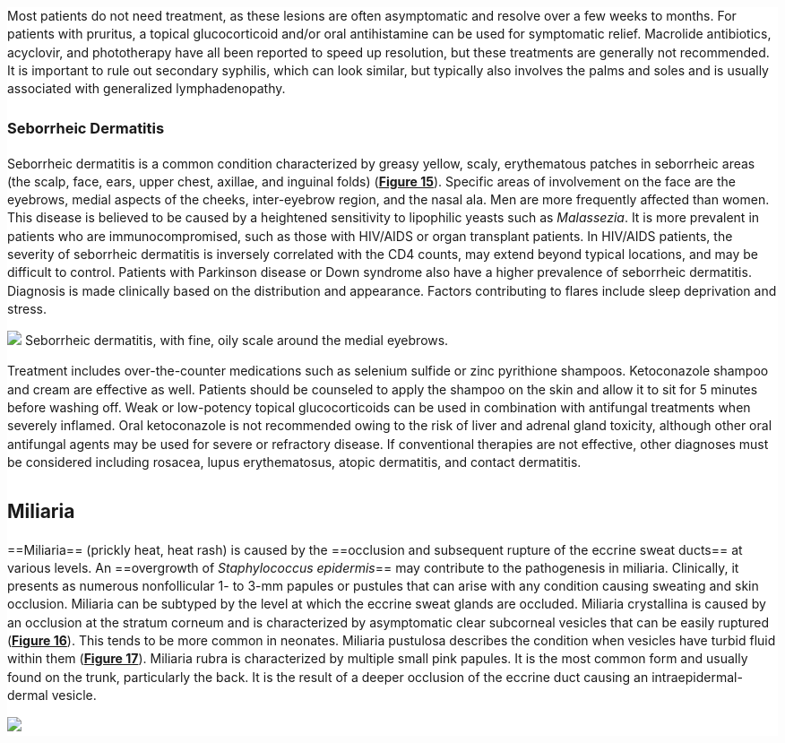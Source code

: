 Most patients do not need treatment, as these lesions are often asymptomatic and resolve over a few weeks to months. For patients with pruritus, a topical glucocorticoid and/or oral antihistamine can be used for symptomatic relief. Macrolide antibiotics, acyclovir, and phototherapy have all been reported to speed up resolution, but these treatments are generally not recommended. It is important to rule out secondary syphilis, which can look similar, but typically also involves the palms and soles and is usually associated with generalized lymphadenopathy.

### Seborrheic Dermatitis



Seborrheic dermatitis is a common condition characterized by greasy yellow, scaly, erythematous patches in seborrheic areas (the scalp, face, ears, upper chest, axillae, and inguinal folds) (**[Figure 15](https://mksap18.acponline.org/app/topics/dm/figures/mk18_a_dm_f15)**). Specific areas of involvement on the face are the eyebrows, medial aspects of the cheeks, inter-eyebrow region, and the nasal ala. Men are more frequently affected than women. This disease is believed to be caused by a heightened sensitivity to lipophilic yeasts such as _Malassezia_. It is more prevalent in patients who are immunocompromised, such as those with HIV/AIDS or organ transplant patients. In HIV/AIDS patients, the severity of seborrheic dermatitis is inversely correlated with the CD4 counts, may extend beyond typical locations, and may be difficult to control. Patients with Parkinson disease or Down syndrome also have a higher prevalence of seborrheic dermatitis. Diagnosis is made clinically based on the distribution and appearance. Factors contributing to flares include sleep deprivation and stress.

![](https://photos.thisispiggy.com/file/wikiFiles/20220424211804.png)
Seborrheic dermatitis, with fine, oily scale around the medial eyebrows.

Treatment includes over-the-counter medications such as selenium sulfide or zinc pyrithione shampoos. Ketoconazole shampoo and cream are effective as well. Patients should be counseled to apply the shampoo on the skin and allow it to sit for 5 minutes before washing off. Weak or low-potency topical glucocorticoids can be used in combination with antifungal treatments when severely inflamed. Oral ketoconazole is not recommended owing to the risk of liver and adrenal gland toxicity, although other oral antifungal agents may be used for severe or refractory disease. If conventional therapies are not effective, other diagnoses must be considered including rosacea, lupus erythematosus, atopic dermatitis, and contact dermatitis.

## Miliaria



==Miliaria== (prickly heat, heat rash) is caused by the ==occlusion and subsequent rupture of the eccrine sweat ducts== at various levels. An ==overgrowth of _Staphylococcus epidermis_== may contribute to the pathogenesis in miliaria. Clinically, it presents as numerous nonfollicular 1- to 3-mm papules or pustules that can arise with any condition causing sweating and skin occlusion. Miliaria can be subtyped by the level at which the eccrine sweat glands are occluded. Miliaria crystallina is caused by an occlusion at the stratum corneum and is characterized by asymptomatic clear subcorneal vesicles that can be easily ruptured (**[Figure 16](https://mksap18.acponline.org/app/topics/dm/figures/mk18_a_dm_f16)**). This tends to be more common in neonates. Miliaria pustulosa describes the condition when vesicles have turbid fluid within them (**[Figure 17](https://mksap18.acponline.org/app/topics/dm/figures/mk18_a_dm_f17)**). Miliaria rubra is characterized by multiple small pink papules. It is the most common form and usually found on the trunk, particularly the back. It is the result of a deeper occlusion of the eccrine duct causing an intraepidermal-dermal vesicle.

![](https://photos.thisispiggy.com/file/wikiFiles/20220406104438.png)
